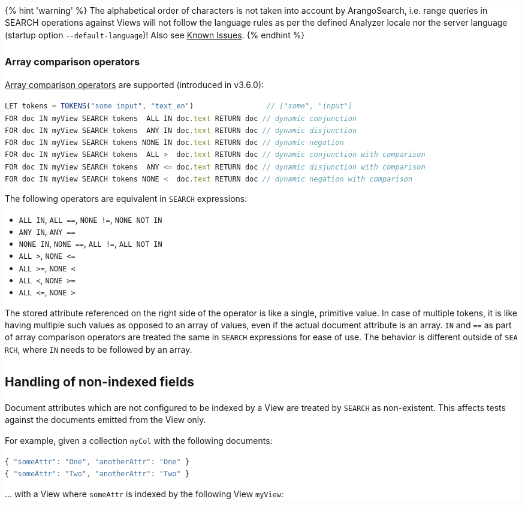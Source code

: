 {% hint 'warning' %}
The alphabetical order of characters is not taken into account by ArangoSearch,
i.e. range queries in SEARCH operations against Views will not follow the
language rules as per the defined Analyzer locale nor the server language
(startup option `--default-language`)!
Also see [Known Issues](../release-notes-known-issues38.html#arangosearch).
{% endhint %}

### Array comparison operators

[Array comparison operators](operators.html#array-comparison-operators) are
supported (introduced in v3.6.0):

```js
LET tokens = TOKENS("some input", "text_en")                 // ["some", "input"]
FOR doc IN myView SEARCH tokens  ALL IN doc.text RETURN doc // dynamic conjunction
FOR doc IN myView SEARCH tokens  ANY IN doc.text RETURN doc // dynamic disjunction
FOR doc IN myView SEARCH tokens NONE IN doc.text RETURN doc // dynamic negation
FOR doc IN myView SEARCH tokens  ALL >  doc.text RETURN doc // dynamic conjunction with comparison
FOR doc IN myView SEARCH tokens  ANY <= doc.text RETURN doc // dynamic disjunction with comparison
FOR doc IN myView SEARCH tokens NONE <  doc.text RETURN doc // dynamic negation with comparison
```

The following operators are equivalent in `SEARCH` expressions:
- `ALL IN`, `ALL ==`, `NONE !=`, `NONE NOT IN`
- `ANY IN`, `ANY ==`
- `NONE IN`, `NONE ==`, `ALL !=`, `ALL NOT IN`
- `ALL >`, `NONE <=`
- `ALL >=`, `NONE <`
- `ALL <`, `NONE >=`
- `ALL <=`, `NONE >`

The stored attribute referenced on the right side of the operator is like a
single, primitive value. In case of multiple tokens, it is like having multiple
such values as opposed to an array of values, even if the actual document
attribute is an array. `IN` and `==` as part of array comparison operators are
treated the same in `SEARCH` expressions for ease of use. The behavior is
different outside of `SEARCH`, where `IN` needs to be followed by an array.

Handling of non-indexed fields
------------------------------

Document attributes which are not configured to be indexed by a View are
treated by `SEARCH` as non-existent. This affects tests against the documents
emitted from the View only.


For example, given a collection `myCol` with the following documents:

```js
{ "someAttr": "One", "anotherAttr": "One" }
{ "someAttr": "Two", "anotherAttr": "Two" }
```

… with a View where `someAttr` is indexed by the following View `myView`:
